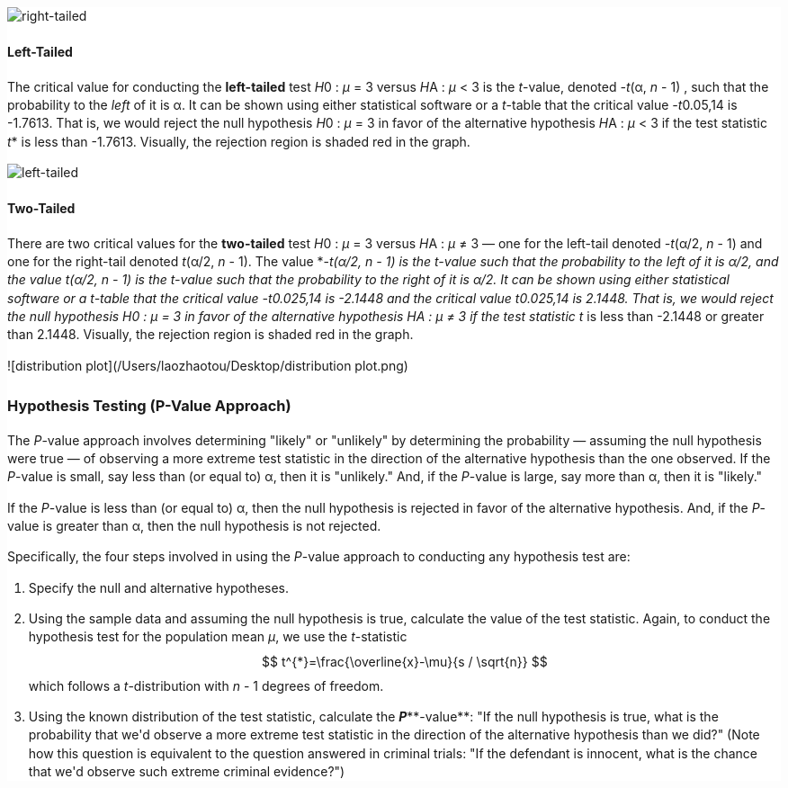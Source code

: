 ![right-tailed](/Users/laozhaotou/Desktop/right-tailed.png)

#### Left-Tailed

The critical value for conducting the **left-tailed** test *H*0 : *μ* = 3 versus *H*A : *μ* < 3 is the *t*-value, denoted *-t*(α, *n* - 1) , such that the probability to the *left* of it is α. It can be shown using either statistical software or a *t*-table that the critical value *-t*0.05,14 is -1.7613. That is, we would reject the null hypothesis *H*0 : *μ* = 3 in favor of the alternative hypothesis *H*A : *μ* < 3 if the test statistic *t** is less than -1.7613. Visually, the rejection region is shaded red in the graph.

![left-tailed](/Users/laozhaotou/Desktop/left-tailed.png)

#### Two-Tailed

There are two critical values for the **two-tailed** test *H*0 : *μ* = 3 versus *H*A : *μ* ≠ 3 — one for the left-tail denoted *-t*(α/2, *n* - 1) and one for the right-tail denoted *t*(α/2, *n* - 1). The value *-**t*(α/2, *n* - 1) is the *t*-value such that the probability to the *left* of it is α/2, and the value *t*(α/2, *n* - 1) is the *t*-value such that the probability to the *right* of it is α/2. It can be shown using either statistical software or a *t*-table that the critical value *-t*0.025,14 is -2.1448 and the critical value *t*0.025,14 is 2.1448. That is, we would reject the null hypothesis *H*0 : *μ* = 3 in favor of the alternative hypothesis *H*A : *μ* ≠ 3 if the test statistic t* is less than -2.1448 or greater than 2.1448. Visually, the rejection region is shaded red in the graph.

![distribution plot](/Users/laozhaotou/Desktop/distribution plot.png)

### Hypothesis Testing (P-Value Approach)

The *P*-value approach involves determining "likely" or "unlikely" by determining the probability — assuming the null hypothesis were true — of observing a more extreme test statistic in the direction of the alternative hypothesis than the one observed. If the *P*-value is small, say less than (or equal to) α, then it is "unlikely." And, if the *P*-value is large, say more than α, then it is "likely."

If the *P*-value is less than (or equal to) α, then the null hypothesis is rejected in favor of the alternative hypothesis. And, if the *P*-value is greater than α, then the null hypothesis is not rejected.

Specifically, the four steps involved in using the *P*-value approach to conducting any hypothesis test are:

1. Specify the null and alternative hypotheses.

2. Using the sample data and assuming the null hypothesis is true, calculate the value of the test statistic. Again, to conduct the hypothesis test for the population mean *μ*, we use the *t*-statistic 
   $$
   t^{*}=\frac{\overline{x}-\mu}{s / \sqrt{n}}
   $$
   which follows a *t*-distribution with *n* - 1 degrees of freedom.

3. Using the known distribution of the test statistic, calculate the ***P*****-value**: "If the null hypothesis is true, what is the probability that we'd observe a more extreme test statistic in the direction of the alternative hypothesis than we did?" (Note how this question is equivalent to the question answered in criminal trials: "If the defendant is innocent, what is the chance that we'd observe such extreme criminal evidence?")

